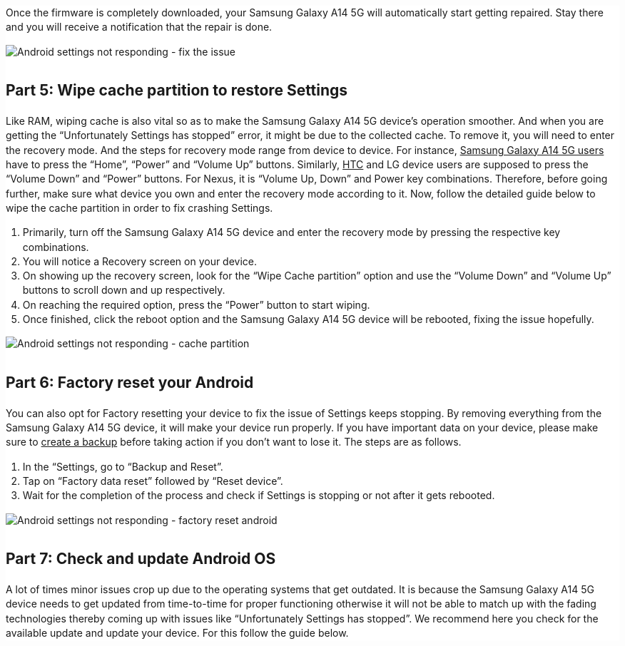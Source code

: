 Once the firmware is completely downloaded, your Samsung Galaxy A14 5G will automatically start getting repaired. Stay there and you will receive a notification that the repair is done.

![Android settings not responding - fix the issue](https://images.wondershare.com/drfone/guide/android-system-repair-9.png)

<iframe width="100%" height="450" src="https://www.youtube.com/embed/06HDyPDOBqM" frameborder="0" allowfullscreen="allowfullscreen"></iframe>

## Part 5: Wipe cache partition to restore Settings

Like RAM, wiping cache is also vital so as to make the Samsung Galaxy A14 5G device’s operation smoother. And when you are getting the “Unfortunately Settings has stopped” error, it might be due to the collected cache. To remove it, you will need to enter the recovery mode. And the steps for recovery mode range from device to device. For instance, [Samsung Galaxy A14 5G users](https://drfone.wondershare.com/samsung/samsung-recovery-mode.html) have to press the “Home”, “Power” and “Volume Up” buttons. Similarly, [HTC](https://drfone.wondershare.com/htc/htc-recovery-mode.html) and LG device users are supposed to press the “Volume Down” and “Power” buttons. For Nexus, it is “Volume Up, Down” and Power key combinations. Therefore, before going further, make sure what device you own and enter the recovery mode according to it. Now, follow the detailed guide below to wipe the cache partition in order to fix crashing Settings.

1. Primarily, turn off the Samsung Galaxy A14 5G device and enter the recovery mode by pressing the respective key combinations.
2. You will notice a Recovery screen on your device.
3. On showing up the recovery screen, look for the “Wipe Cache partition” option and use the “Volume Down” and “Volume Up” buttons to scroll down and up respectively.
4. On reaching the required option, press the “Power” button to start wiping.
5. Once finished, click the reboot option and the Samsung Galaxy A14 5G device will be rebooted, fixing the issue hopefully.

![Android settings not responding - cache partition](https://images.wondershare.com/drfone/article/2019/04/wipe-cache-partition.jpg)

## Part 6: Factory reset your Android

You can also opt for Factory resetting your device to fix the issue of Settings keeps stopping. By removing everything from the Samsung Galaxy A14 5G device, it will make your device run properly. If you have important data on your device, please make sure to [create a backup](https://tools.techidaily.com/wondershare/drfone/android-backup-and-restore/) before taking action if you don’t want to lose it. The steps are as follows.

1. In the “Settings, go to “Backup and Reset”.
2. Tap on “Factory data reset” followed by “Reset device”.
3. Wait for the completion of the process and check if Settings is stopping or not after it gets rebooted.

![Android settings not responding - factory reset android](https://images.wondershare.com/drfone/article/2019/04/factory-reset.jpg)

## Part 7: Check and update Android OS

A lot of times minor issues crop up due to the operating systems that get outdated. It is because the Samsung Galaxy A14 5G device needs to get updated from time-to-time for proper functioning otherwise it will not be able to match up with the fading technologies thereby coming up with issues like “Unfortunately Settings has stopped”. We recommend here you check for the available update and update your device. For this follow the guide below.
